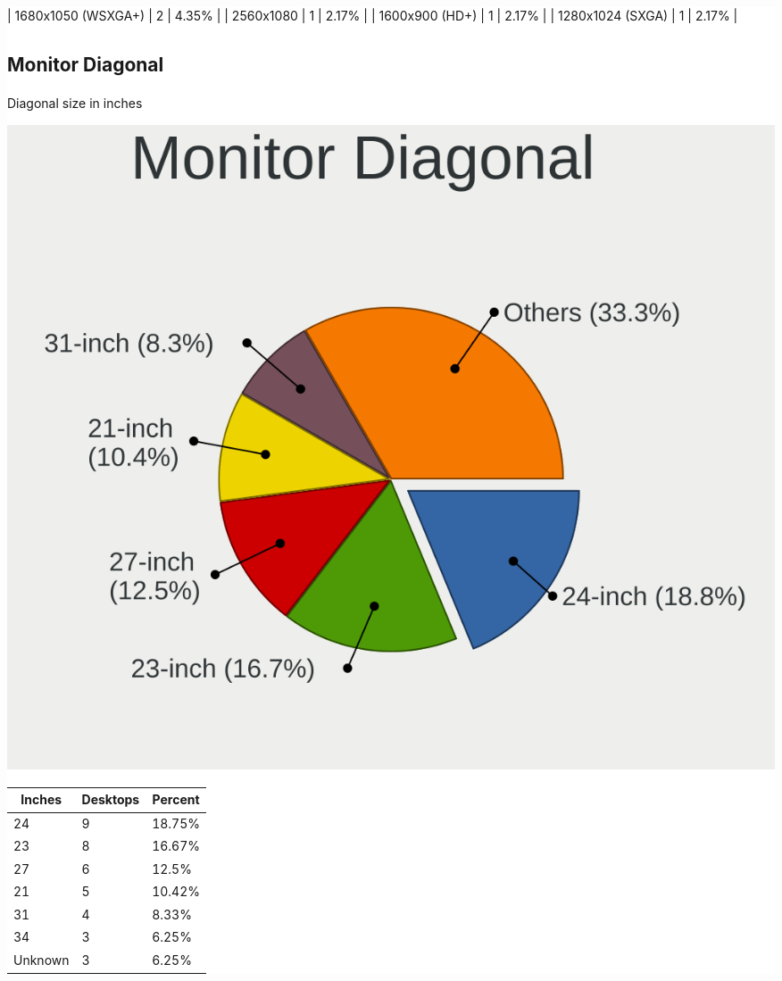 | 1680x1050 (WSXGA+) | 2        | 4.35%   |
| 2560x1080          | 1        | 2.17%   |
| 1600x900 (HD+)     | 1        | 2.17%   |
| 1280x1024 (SXGA)   | 1        | 2.17%   |

Monitor Diagonal
----------------

Diagonal size in inches

![Monitor Diagonal](./images/pie_chart/mon_diagonal.svg)


| Inches  | Desktops | Percent |
|---------|----------|---------|
| 24      | 9        | 18.75%  |
| 23      | 8        | 16.67%  |
| 27      | 6        | 12.5%   |
| 21      | 5        | 10.42%  |
| 31      | 4        | 8.33%   |
| 34      | 3        | 6.25%   |
| Unknown | 3        | 6.25%   |